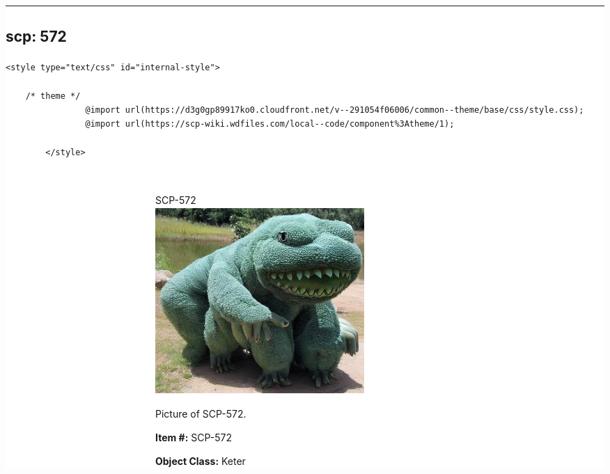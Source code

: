 
---
scp: 572
---

<head>
    <title>572 - SCP Foundation</title>
    
    <style type="text/css" id="internal-style">
                
        /* theme */
                    @import url(https://d3g0gp89917ko0.cloudfront.net/v--291054f06006/common--theme/base/css/style.css);
                    @import url(https://scp-wiki.wdfiles.com/local--code/component%3Atheme/1);
            
            </style>
<style>
iframe.scpnet-interwiki-frame { height: 0; }
</style>

</head>

<div id="main-content" style="margin: 50px 206px 20px 215px;">
<div id="action-area-top"></div>
<div id="page-title">SCP-572</div>
<div id="page-content">
<div style="text-align: right;"></div>
<div class="scp-image-block block-right" style="width:300px;"><img src="https://raw.githubusercontent.com/lucmaki/this-scp-does-not-exist/main/imgs/572.png" style="width:300px;" alt="572.jpg" class="image">
<div class="scp-image-caption" style="width:300px;">
<p>Picture of SCP-572.</p>
</div>
</div>
<p><strong>Item #:</strong> SCP-572</p>
<p><strong>Object Class:</strong> Keter</p>